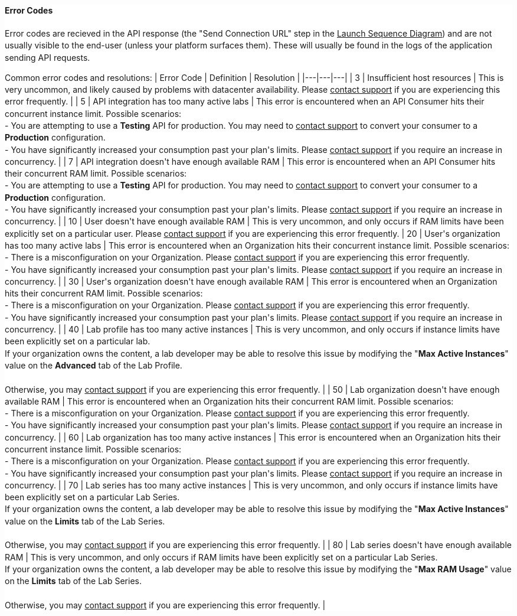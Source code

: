 
#### Error Codes
Error codes are recieved in the API response (the "Send Connection URL" step in the [Launch Sequence Diagram](#launch-sequence-diagram)) and are not usually visible to the end-user (unless your platform surfaces them). These will usually be found in the logs of the application sending API requests.

Common error codes and resolutions:
| Error Code | Definition | Resolution |
|---|---|---|
| 3 | Insufficient host resources | This is very uncommon, and likely caused by problems with datacenter availability. Please [contact support](https://www.skillable.com/customer-support/) if you are experiencing this error frequently. |
| 5 | API integration has too many active labs | This error is encountered when an API Consumer hits their concurrent instance limit. Possible scenarios: <br> - You are attempting to use a **Testing** API for production. You may need to [contact support](https://www.skillable.com/customer-support/) to convert your consumer to a **Production** configuration. <br> - You have significantly increased your consumption past your plan's limits. Please [contact support](https://www.skillable.com/customer-support/) if you require an increase in concurrency. |
| 7 | API integration doesn't have enough available RAM | This error is encountered when an API Consumer hits their concurrent RAM limit. Possible scenarios: <br> - You are attempting to use a **Testing** API for production. You may need to [contact support](https://www.skillable.com/customer-support/) to convert your consumer to a **Production** configuration. <br> - You have significantly increased your consumption past your plan's limits. Please [contact support](https://www.skillable.com/customer-support/) if you require an increase in concurrency. |
| 10 | User doesn't have enough available RAM | This is very uncommon, and only occurs if RAM limits have been explicitly set on a particular user. Please [contact support](https://www.skillable.com/customer-support/) if you are experiencing this error frequently.
| 20 | User's organization has too many active labs | This error is encountered when an Organization hits their concurrent instance limit. Possible scenarios: <br> - There is a misconfiguration on your Organization. Please [contact support](https://www.skillable.com/customer-support/) if you are experiencing this error frequently. <br> - You have significantly increased your consumption past your plan's limits. Please [contact support](https://www.skillable.com/customer-support/) if you require an increase in concurrency. |
| 30 | User's organization doesn't have enough available RAM | This error is encountered when an Organization hits their concurrent RAM limit. Possible scenarios: <br> - There is a misconfiguration on your Organization. Please [contact support](https://www.skillable.com/customer-support/) if you are experiencing this error frequently. <br> - You have significantly increased your consumption past your plan's limits. Please [contact support](https://www.skillable.com/customer-support/) if you require an increase in concurrency. |
| 40 | Lab profile has too many active instances | This is very uncommon, and only occurs if instance limits have been explicitly set on a particular lab.<br> If your organization owns the content, a lab developer may be able to resolve this issue by modifying the "**Max Active Instances**" value on the **Advanced** tab of the Lab Profile. <br><br> Otherwise, you may [contact support](https://www.skillable.com/customer-support/) if you are experiencing this error frequently. |
| 50 | Lab organization doesn't have enough available RAM | This error is encountered when an Organization hits their concurrent RAM limit. Possible scenarios: <br> - There is a misconfiguration on your Organization. Please [contact support](https://www.skillable.com/customer-support/) if you are experiencing this error frequently. <br> - You have significantly increased your consumption past your plan's limits. Please [contact support](https://www.skillable.com/customer-support/) if you require an increase in concurrency. |
| 60 | Lab organization has too many active instances | This error is encountered when an Organization hits their concurrent instance limit. Possible scenarios: <br> - There is a misconfiguration on your Organization. Please [contact support](https://www.skillable.com/customer-support/) if you are experiencing this error frequently. <br> - You have significantly increased your consumption past your plan's limits. Please [contact support](https://www.skillable.com/customer-support/) if you require an increase in concurrency. |
| 70 | Lab series has too many active instances | This is very uncommon, and only occurs if instance limits have been explicitly set on a particular Lab Series.<br> If your organization owns the content, a lab developer may be able to resolve this issue by modifying the "**Max Active Instances**" value on the **Limits** tab of the Lab Series. <br><br> Otherwise, you may [contact support](https://www.skillable.com/customer-support/) if you are experiencing this error frequently. |
| 80 | Lab series doesn't have enough available RAM | This is very uncommon, and only occurs if RAM limits have been explicitly set on a particular Lab Series.<br> If your organization owns the content, a lab developer may be able to resolve this issue by modifying the "**Max RAM Usage**" value on the **Limits** tab of the Lab Series. <br><br> Otherwise, you may [contact support](https://www.skillable.com/customer-support/) if you are experiencing this error frequently. |